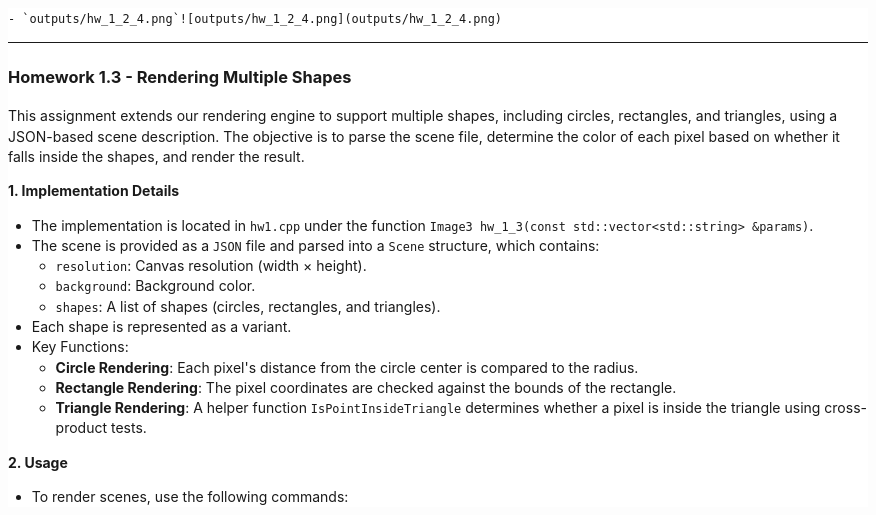     - `outputs/hw_1_2_4.png`![outputs/hw_1_2_4.png](outputs/hw_1_2_4.png)

---

### **Homework 1.3 - Rendering Multiple Shapes**
This assignment extends our rendering engine to support multiple shapes, including circles, rectangles, and triangles, using a JSON-based scene description. The objective is to parse the scene file, determine the color of each pixel based on whether it falls inside the shapes, and render the result.

**1. Implementation Details**
- The implementation is located in `hw1.cpp` under the function `Image3 hw_1_3(const std::vector<std::string> &params)`.
- The scene is provided as a `JSON` file and parsed into a `Scene` structure, which contains:
  - `resolution`: Canvas resolution (width × height).
  - `background`: Background color.
  - `shapes`: A list of shapes (circles, rectangles, and triangles).
- Each shape is represented as a variant.
- Key Functions:
  - **Circle Rendering**: Each pixel's distance from the circle center is compared to the radius.
  - **Rectangle Rendering**: The pixel coordinates are checked against the bounds of the rectangle.
  - **Triangle Rendering**: A helper function `IsPointInsideTriangle` determines whether a pixel is inside the triangle using cross-product tests.

**2. Usage**
- To render scenes, use the following commands:
